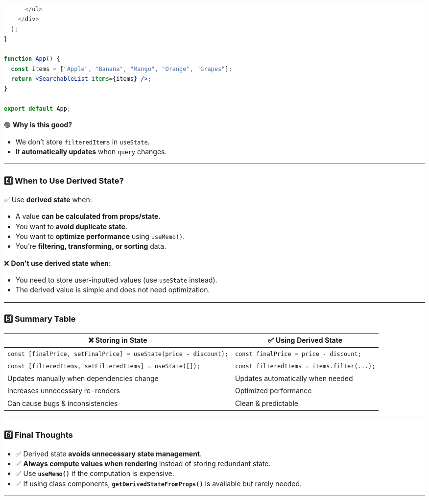 ```jsx
      </ul>
    </div>
  );
}

function App() {
  const items = ["Apple", "Banana", "Mango", "Orange", "Grapes"];
  return <SearchableList items={items} />;
}

export default App;
```
🟢 **Why is this good?**  
- We don’t store `filteredItems` in `useState`.
- It **automatically updates** when `query` changes.

---

### **4️⃣ When to Use Derived State?**
✅ Use **derived state** when:
- A value **can be calculated from props/state**.
- You want to **avoid duplicate state**.
- You want to **optimize performance** using `useMemo()`.
- You’re **filtering, transforming, or sorting** data.

❌ **Don't use derived state when:**
- You need to store user-inputted values (use `useState` instead).
- The derived value is simple and does not need optimization.

---

### **5️⃣ Summary Table**
| ❌ Storing in State | ✅ Using Derived State |
|----------------------|----------------------|
| `const [finalPrice, setFinalPrice] = useState(price - discount);` | `const finalPrice = price - discount;` |
| `const [filteredItems, setFilteredItems] = useState([]);` | `const filteredItems = items.filter(...);` |
| Updates manually when dependencies change | Updates automatically when needed |
| Increases unnecessary re-renders | Optimized performance |
| Can cause bugs & inconsistencies | Clean & predictable |
---

### **6️⃣ Final Thoughts**
- ✅ Derived state **avoids unnecessary state management**.
- ✅ **Always compute values when rendering** instead of storing redundant state.
- ✅ Use **`useMemo()`** if the computation is expensive.
- ✅ If using class components, **`getDerivedStateFromProps()`** is available but rarely needed.
---
